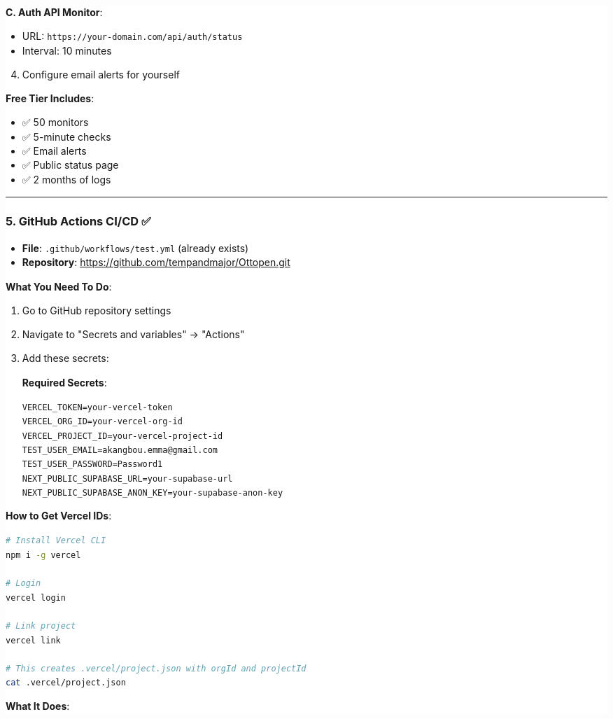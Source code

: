    **C. Auth API Monitor**:
   - URL: `https://your-domain.com/api/auth/status`
   - Interval: 10 minutes

4. Configure email alerts for yourself

**Free Tier Includes**:

- ✅ 50 monitors
- ✅ 5-minute checks
- ✅ Email alerts
- ✅ Public status page
- ✅ 2 months of logs

---

### 5. GitHub Actions CI/CD ✅

- **File**: `.github/workflows/test.yml` (already exists)
- **Repository**: https://github.com/tempandmajor/Ottopen.git

**What You Need To Do**:

1. Go to GitHub repository settings
2. Navigate to "Secrets and variables" → "Actions"
3. Add these secrets:

   **Required Secrets**:

   ```
   VERCEL_TOKEN=your-vercel-token
   VERCEL_ORG_ID=your-vercel-org-id
   VERCEL_PROJECT_ID=your-vercel-project-id
   TEST_USER_EMAIL=akangbou.emma@gmail.com
   TEST_USER_PASSWORD=Password1
   NEXT_PUBLIC_SUPABASE_URL=your-supabase-url
   NEXT_PUBLIC_SUPABASE_ANON_KEY=your-supabase-anon-key
   ```

**How to Get Vercel IDs**:

```bash
# Install Vercel CLI
npm i -g vercel

# Login
vercel login

# Link project
vercel link

# This creates .vercel/project.json with orgId and projectId
cat .vercel/project.json
```

**What It Does**:

